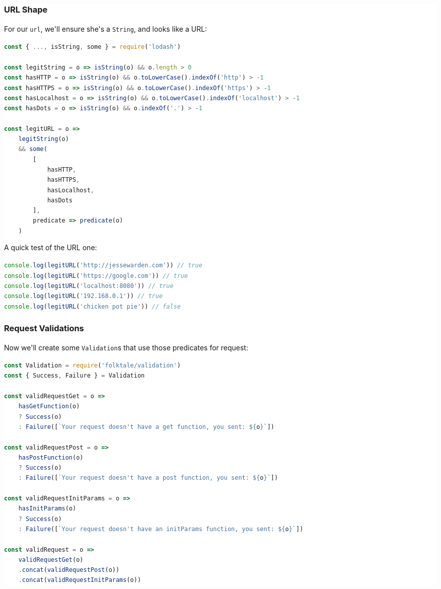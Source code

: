 ### URL Shape

For our `url`, we'll ensure she's a `String`, and looks like a URL:

```javascript
const { ..., isString, some } = require('lodash')

const legitString = o => isString(o) && o.length > 0
const hasHTTP = o => isString(o) && o.toLowerCase().indexOf('http') > -1
const hasHTTPS = o => isString(o) && o.toLowerCase().indexOf('https') > -1
const hasLocalhost = o => isString(o) && o.toLowerCase().indexOf('localhost') > -1
const hasDots = o => isString(o) && o.indexOf('.') > -1

const legitURL = o =>
    legitString(o)
    && some(
        [
            hasHTTP,
            hasHTTPS,
            hasLocalhost,
            hasDots
        ],
        predicate => predicate(o)
    )
```

A quick test of the URL one:

```javascript
console.log(legitURL('http://jessewarden.com')) // true
console.log(legitURL('https://google.com')) // true
console.log(legitURL('localhost:8080')) // true
console.log(legitURL('192.168.0.1')) // true
console.log(legitURL('chicken pot pie')) // false
```

### Request Validations

Now we'll create some `Validation`s that use those predicates for request:

```javascript
const Validation = require('folktale/validation')
const { Success, Failure } = Validation

const validRequestGet = o =>
    hasGetFunction(o)
    ? Success(o)
    : Failure([`Your request doesn't have a get function, you sent: ${o}`])

const validRequestPost = o =>
    hasPostFunction(o)
    ? Success(o)
    : Failure([`Your request doesn't have a post function, you sent: ${o}`])

const validRequestInitParams = o =>
    hasInitParams(o)
    ? Success(o)
    : Failure([`Your request doesn't have an initParams function, you sent: ${o}`])

const validRequest = o =>
    validRequestGet(o)
    .concat(validRequestPost(o))
    .concat(validRequestInitParams(o))
```
